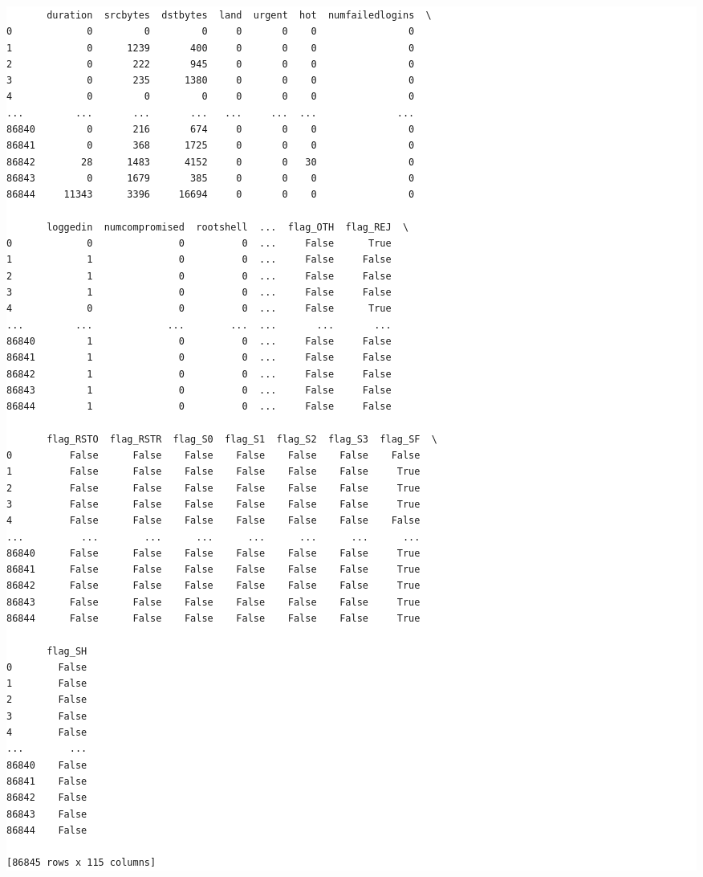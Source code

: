            duration  srcbytes  dstbytes  land  urgent  hot  numfailedlogins  \
    0             0         0         0     0       0    0                0   
    1             0      1239       400     0       0    0                0   
    2             0       222       945     0       0    0                0   
    3             0       235      1380     0       0    0                0   
    4             0         0         0     0       0    0                0   
    ...         ...       ...       ...   ...     ...  ...              ...   
    86840         0       216       674     0       0    0                0   
    86841         0       368      1725     0       0    0                0   
    86842        28      1483      4152     0       0   30                0   
    86843         0      1679       385     0       0    0                0   
    86844     11343      3396     16694     0       0    0                0   
    
           loggedin  numcompromised  rootshell  ...  flag_OTH  flag_REJ  \
    0             0               0          0  ...     False      True   
    1             1               0          0  ...     False     False   
    2             1               0          0  ...     False     False   
    3             1               0          0  ...     False     False   
    4             0               0          0  ...     False      True   
    ...         ...             ...        ...  ...       ...       ...   
    86840         1               0          0  ...     False     False   
    86841         1               0          0  ...     False     False   
    86842         1               0          0  ...     False     False   
    86843         1               0          0  ...     False     False   
    86844         1               0          0  ...     False     False   
    
           flag_RSTO  flag_RSTR  flag_S0  flag_S1  flag_S2  flag_S3  flag_SF  \
    0          False      False    False    False    False    False    False   
    1          False      False    False    False    False    False     True   
    2          False      False    False    False    False    False     True   
    3          False      False    False    False    False    False     True   
    4          False      False    False    False    False    False    False   
    ...          ...        ...      ...      ...      ...      ...      ...   
    86840      False      False    False    False    False    False     True   
    86841      False      False    False    False    False    False     True   
    86842      False      False    False    False    False    False     True   
    86843      False      False    False    False    False    False     True   
    86844      False      False    False    False    False    False     True   
    
           flag_SH  
    0        False  
    1        False  
    2        False  
    3        False  
    4        False  
    ...        ...  
    86840    False  
    86841    False  
    86842    False  
    86843    False  
    86844    False  
    
    [86845 rows x 115 columns]
    